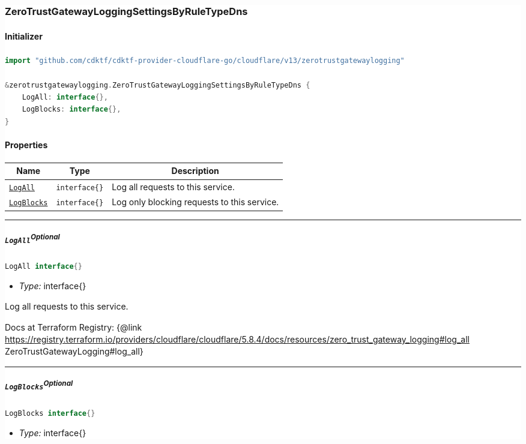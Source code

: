
### ZeroTrustGatewayLoggingSettingsByRuleTypeDns <a name="ZeroTrustGatewayLoggingSettingsByRuleTypeDns" id="@cdktf/provider-cloudflare.zeroTrustGatewayLogging.ZeroTrustGatewayLoggingSettingsByRuleTypeDns"></a>

#### Initializer <a name="Initializer" id="@cdktf/provider-cloudflare.zeroTrustGatewayLogging.ZeroTrustGatewayLoggingSettingsByRuleTypeDns.Initializer"></a>

```go
import "github.com/cdktf/cdktf-provider-cloudflare-go/cloudflare/v13/zerotrustgatewaylogging"

&zerotrustgatewaylogging.ZeroTrustGatewayLoggingSettingsByRuleTypeDns {
	LogAll: interface{},
	LogBlocks: interface{},
}
```

#### Properties <a name="Properties" id="Properties"></a>

| **Name** | **Type** | **Description** |
| --- | --- | --- |
| <code><a href="#@cdktf/provider-cloudflare.zeroTrustGatewayLogging.ZeroTrustGatewayLoggingSettingsByRuleTypeDns.property.logAll">LogAll</a></code> | <code>interface{}</code> | Log all requests to this service. |
| <code><a href="#@cdktf/provider-cloudflare.zeroTrustGatewayLogging.ZeroTrustGatewayLoggingSettingsByRuleTypeDns.property.logBlocks">LogBlocks</a></code> | <code>interface{}</code> | Log only blocking requests to this service. |

---

##### `LogAll`<sup>Optional</sup> <a name="LogAll" id="@cdktf/provider-cloudflare.zeroTrustGatewayLogging.ZeroTrustGatewayLoggingSettingsByRuleTypeDns.property.logAll"></a>

```go
LogAll interface{}
```

- *Type:* interface{}

Log all requests to this service.

Docs at Terraform Registry: {@link https://registry.terraform.io/providers/cloudflare/cloudflare/5.8.4/docs/resources/zero_trust_gateway_logging#log_all ZeroTrustGatewayLogging#log_all}

---

##### `LogBlocks`<sup>Optional</sup> <a name="LogBlocks" id="@cdktf/provider-cloudflare.zeroTrustGatewayLogging.ZeroTrustGatewayLoggingSettingsByRuleTypeDns.property.logBlocks"></a>

```go
LogBlocks interface{}
```

- *Type:* interface{}
